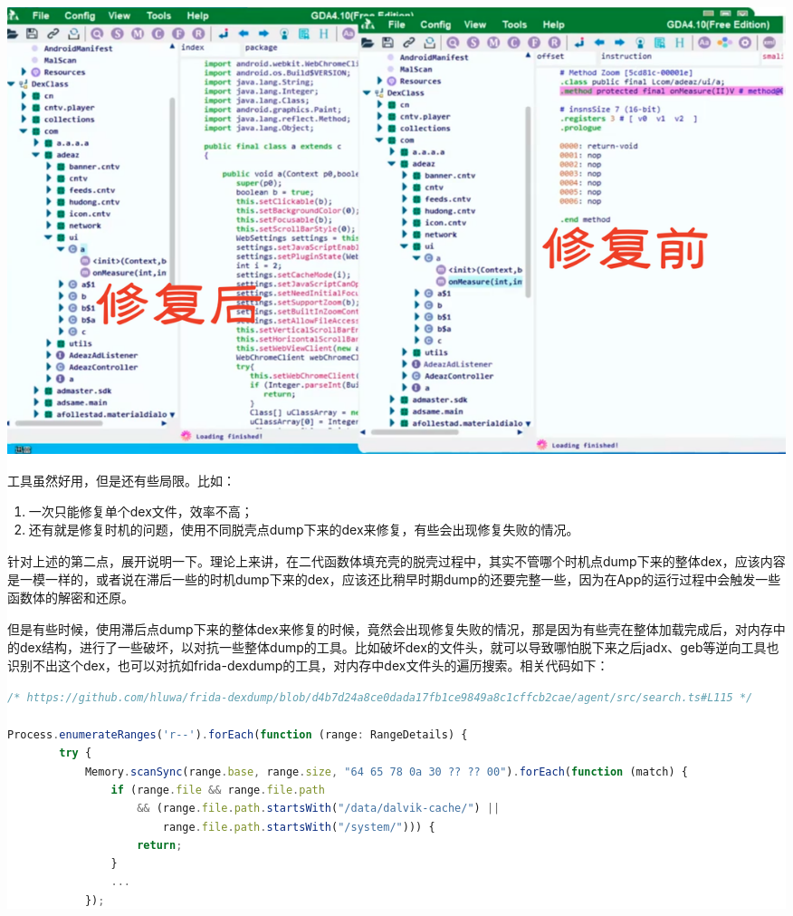 ![](pic/02.png)

工具虽然好用，但是还有些局限。比如：

1. 一次只能修复单个dex文件，效率不高；
2. 还有就是修复时机的问题，使用不同脱壳点dump下来的dex来修复，有些会出现修复失败的情况。

针对上述的第二点，展开说明一下。理论上来讲，在二代函数体填充壳的脱壳过程中，其实不管哪个时机点dump下来的整体dex，应该内容是一模一样的，或者说在滞后一些的时机dump下来的dex，应该还比稍早时期dump的还要完整一些，因为在App的运行过程中会触发一些函数体的解密和还原。

但是有些时候，使用滞后点dump下来的整体dex来修复的时候，竟然会出现修复失败的情况，那是因为有些壳在整体加载完成后，对内存中的dex结构，进行了一些破坏，以对抗一些整体dump的工具。比如破坏dex的文件头，就可以导致哪怕脱下来之后jadx、geb等逆向工具也识别不出这个dex，也可以对抗如frida-dexdump的工具，对内存中dex文件头的遍历搜索。相关代码如下：

```ts
/* https://github.com/hluwa/frida-dexdump/blob/d4b7d24a8ce0dada17fb1ce9849a8c1cffcb2cae/agent/src/search.ts#L115 */

Process.enumerateRanges('r--').forEach(function (range: RangeDetails) {
        try {
            Memory.scanSync(range.base, range.size, "64 65 78 0a 30 ?? ?? 00").forEach(function (match) {
                if (range.file && range.file.path
                    && (range.file.path.startsWith("/data/dalvik-cache/") ||
                        range.file.path.startsWith("/system/"))) {
                    return;
                }
                ...
            });

```
